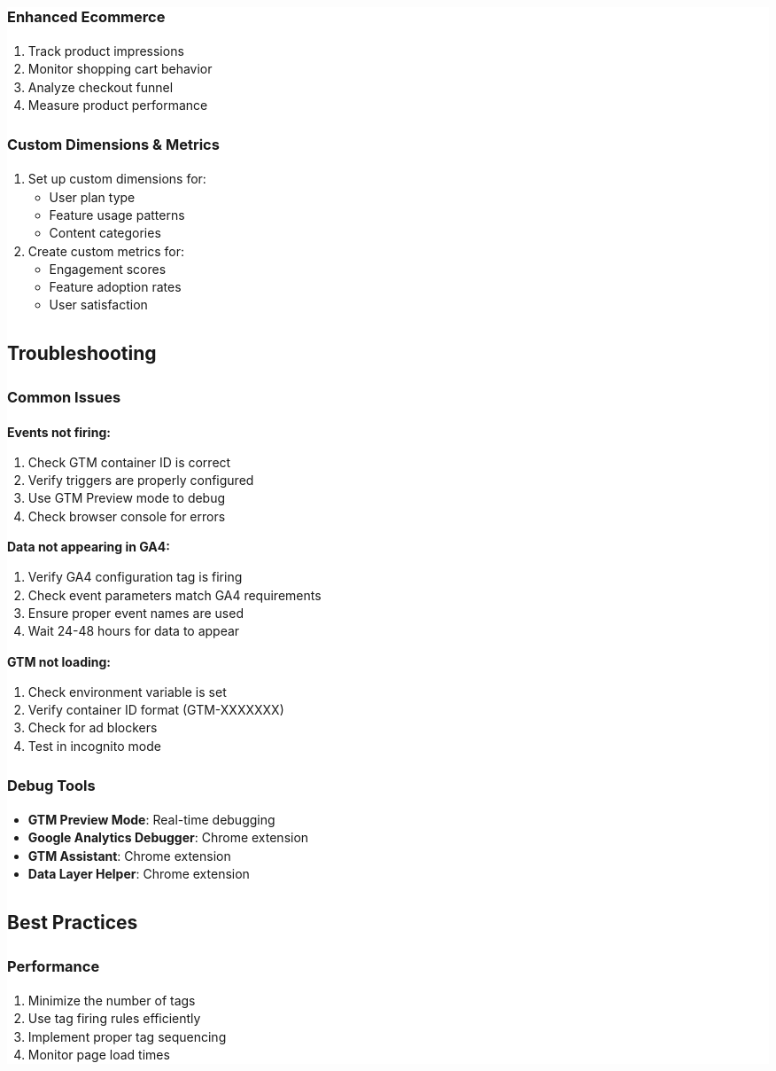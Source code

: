 ### Enhanced Ecommerce
1. Track product impressions
2. Monitor shopping cart behavior
3. Analyze checkout funnel
4. Measure product performance

### Custom Dimensions & Metrics
1. Set up custom dimensions for:
   - User plan type
   - Feature usage patterns
   - Content categories
2. Create custom metrics for:
   - Engagement scores
   - Feature adoption rates
   - User satisfaction

## Troubleshooting

### Common Issues

**Events not firing:**
1. Check GTM container ID is correct
2. Verify triggers are properly configured
3. Use GTM Preview mode to debug
4. Check browser console for errors

**Data not appearing in GA4:**
1. Verify GA4 configuration tag is firing
2. Check event parameters match GA4 requirements
3. Ensure proper event names are used
4. Wait 24-48 hours for data to appear

**GTM not loading:**
1. Check environment variable is set
2. Verify container ID format (GTM-XXXXXXX)
3. Check for ad blockers
4. Test in incognito mode

### Debug Tools
- **GTM Preview Mode**: Real-time debugging
- **Google Analytics Debugger**: Chrome extension
- **GTM Assistant**: Chrome extension
- **Data Layer Helper**: Chrome extension

## Best Practices

### Performance
1. Minimize the number of tags
2. Use tag firing rules efficiently
3. Implement proper tag sequencing
4. Monitor page load times
